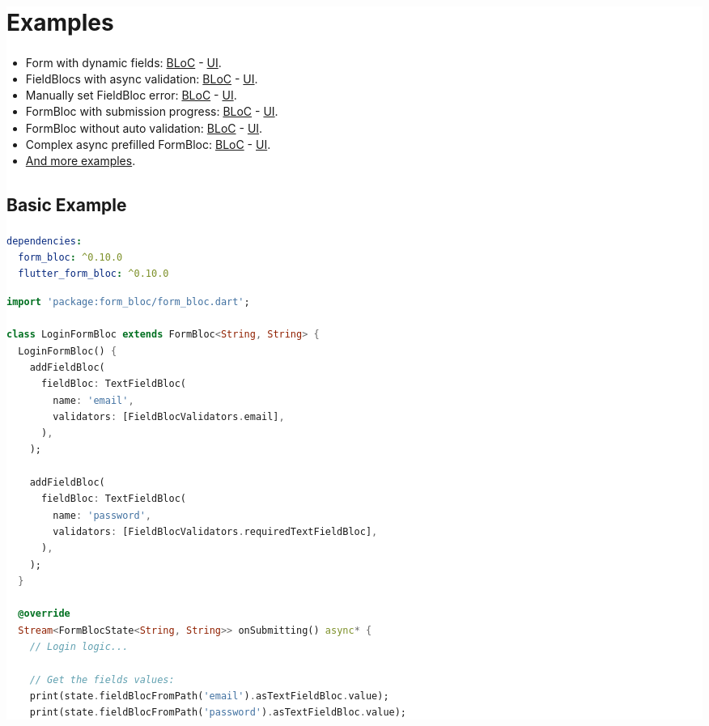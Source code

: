 # Examples
* Form with dynamic fields: [BLoC](https://github.com/GiancarloCode/form_bloc/blob/master/packages/flutter_form_bloc/example/lib/forms/dynamic_fields_form_bloc.dart) - [UI](https://github.com/GiancarloCode/form_bloc/blob/master/packages/flutter_form_bloc/example/lib/forms/dynamic_fields_form.dart).
* FieldBlocs with async validation: [BLoC](https://github.com/GiancarloCode/form_bloc/blob/master/packages/flutter_form_bloc/example/lib/forms/field_bloc_async_validation_form_bloc.dart) - [UI](https://github.com/GiancarloCode/form_bloc/blob/master/packages/flutter_form_bloc/example/lib/forms/field_bloc_async_validation_form.dart).
* Manually set FieldBloc error: [BLoC](https://github.com/GiancarloCode/form_bloc/blob/master/packages/flutter_form_bloc/example/lib/forms/manually_set_field_bloc_error_form_bloc.dart) - [UI](https://github.com/GiancarloCode/form_bloc/blob/master/packages/flutter_form_bloc/example/lib/forms/manually_set_field_bloc_error_form.dart).
* FormBloc with submission progress: [BLoC](https://github.com/GiancarloCode/form_bloc/blob/master/packages/flutter_form_bloc/example/lib/forms/progress_form_bloc.dart) - [UI](https://github.com/GiancarloCode/form_bloc/blob/master/packages/flutter_form_bloc/example/lib/forms/progress_form_bloc.dart).
* FormBloc without auto validation: [BLoC](https://github.com/GiancarloCode/form_bloc/blob/master/packages/flutter_form_bloc/example/lib/forms/not_auto_validation_form_bloc.dart) - [UI](https://github.com/GiancarloCode/form_bloc/blob/master/packages/flutter_form_bloc/example/lib/forms/not_auto_validation_form.dart).
* Complex async prefilled FormBloc: [BLoC](https://github.com/GiancarloCode/form_bloc/blob/master/packages/flutter_form_bloc/example/lib/forms/complex_async_prefilled_form_bloc.dart) - [UI](https://github.com/GiancarloCode/form_bloc/blob/master/packages/flutter_form_bloc/example/lib/forms/complex_async_prefilled_form.dart).
* [And more examples](https://github.com/GiancarloCode/form_bloc/tree/master/packages/flutter_form_bloc/example/lib/forms).



## Basic Example

```yaml
dependencies:
  form_bloc: ^0.10.0
  flutter_form_bloc: ^0.10.0
```

```dart
import 'package:form_bloc/form_bloc.dart';

class LoginFormBloc extends FormBloc<String, String> {
  LoginFormBloc() {
    addFieldBloc(
      fieldBloc: TextFieldBloc(
        name: 'email',
        validators: [FieldBlocValidators.email],
      ),
    );

    addFieldBloc(
      fieldBloc: TextFieldBloc(
        name: 'password',
        validators: [FieldBlocValidators.requiredTextFieldBloc],
      ),
    );
  }

  @override
  Stream<FormBlocState<String, String>> onSubmitting() async* {
    // Login logic...

    // Get the fields values:
    print(state.fieldBlocFromPath('email').asTextFieldBloc.value);
    print(state.fieldBlocFromPath('password').asTextFieldBloc.value);
```